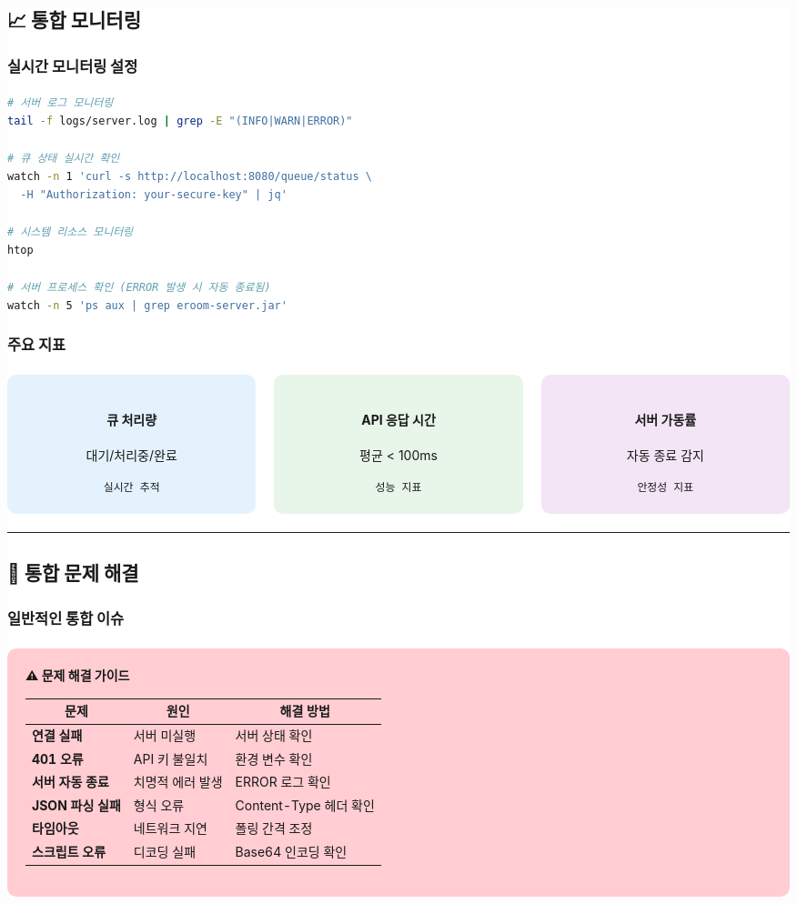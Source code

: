 ## 📈 통합 모니터링

### 실시간 모니터링 설정

```bash
# 서버 로그 모니터링
tail -f logs/server.log | grep -E "(INFO|WARN|ERROR)"

# 큐 상태 실시간 확인
watch -n 1 'curl -s http://localhost:8080/queue/status \
  -H "Authorization: your-secure-key" | jq'

# 시스템 리소스 모니터링
htop

# 서버 프로세스 확인 (ERROR 발생 시 자동 종료됨)
watch -n 5 'ps aux | grep eroom-server.jar'
```

### 주요 지표

<div style="display: grid; grid-template-columns: repeat(3, 1fr); gap: 20px; margin: 20px 0;">
  <div style="background: #e3f2fd; padding: 20px; border-radius: 10px; text-align: center;">
    <h4>큐 처리량</h4>
    <p>대기/처리중/완료</p>
    <code>실시간 추적</code>
  </div>
  <div style="background: #e8f5e9; padding: 20px; border-radius: 10px; text-align: center;">
    <h4>API 응답 시간</h4>
    <p>평균 < 100ms</p>
    <code>성능 지표</code>
  </div>
  <div style="background: #f3e5f5; padding: 20px; border-radius: 10px; text-align: center;">
    <h4>서버 가동률</h4>
    <p>자동 종료 감지</p>
    <code>안정성 지표</code>
  </div>
</div>

---

## 🐛 통합 문제 해결

### 일반적인 통합 이슈

<div style="background: #ffcdd2; padding: 20px; border-radius: 10px; margin: 20px 0;">
  <h4 style="margin: 0 0 15px 0;">⚠️ 문제 해결 가이드</h4>

| 문제             | 원인        | 해결 방법              |
  |----------------|-----------|--------------------|
| **연결 실패**      | 서버 미실행    | 서버 상태 확인           |
| **401 오류**     | API 키 불일치 | 환경 변수 확인           |
| **서버 자동 종료**   | 치명적 에러 발생 | ERROR 로그 확인        |
| **JSON 파싱 실패** | 형식 오류     | Content-Type 헤더 확인 |
| **타임아웃**       | 네트워크 지연   | 폴링 간격 조정           |
| **스크립트 오류**    | 디코딩 실패    | Base64 인코딩 확인      |
</div>
